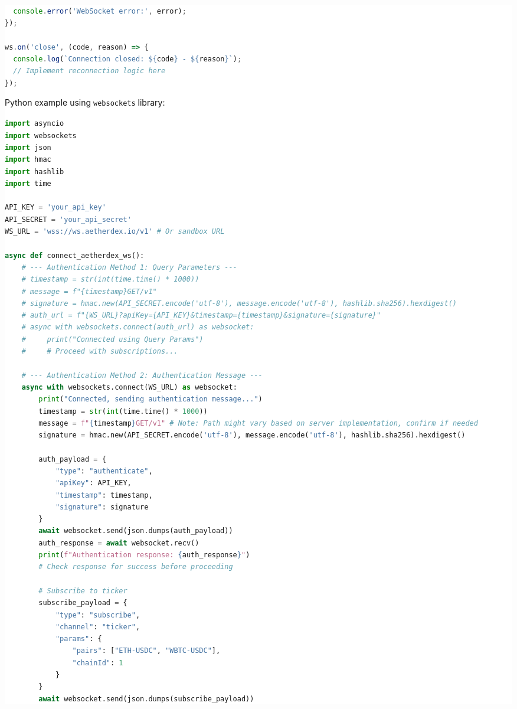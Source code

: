 ```javascript
  console.error('WebSocket error:', error);
});

ws.on('close', (code, reason) => {
  console.log(`Connection closed: ${code} - ${reason}`);
  // Implement reconnection logic here
});
```

Python example using `websockets` library:

```python
import asyncio
import websockets
import json
import hmac
import hashlib
import time

API_KEY = 'your_api_key'
API_SECRET = 'your_api_secret'
WS_URL = 'wss://ws.aetherdex.io/v1' # Or sandbox URL

async def connect_aetherdex_ws():
    # --- Authentication Method 1: Query Parameters ---
    # timestamp = str(int(time.time() * 1000))
    # message = f"{timestamp}GET/v1"
    # signature = hmac.new(API_SECRET.encode('utf-8'), message.encode('utf-8'), hashlib.sha256).hexdigest()
    # auth_url = f"{WS_URL}?apiKey={API_KEY}&timestamp={timestamp}&signature={signature}"
    # async with websockets.connect(auth_url) as websocket:
    #     print("Connected using Query Params")
    #     # Proceed with subscriptions...

    # --- Authentication Method 2: Authentication Message ---
    async with websockets.connect(WS_URL) as websocket:
        print("Connected, sending authentication message...")
        timestamp = str(int(time.time() * 1000))
        message = f"{timestamp}GET/v1" # Note: Path might vary based on server implementation, confirm if needed
        signature = hmac.new(API_SECRET.encode('utf-8'), message.encode('utf-8'), hashlib.sha256).hexdigest()

        auth_payload = {
            "type": "authenticate",
            "apiKey": API_KEY,
            "timestamp": timestamp,
            "signature": signature
        }
        await websocket.send(json.dumps(auth_payload))
        auth_response = await websocket.recv()
        print(f"Authentication response: {auth_response}")
        # Check response for success before proceeding

        # Subscribe to ticker
        subscribe_payload = {
            "type": "subscribe",
            "channel": "ticker",
            "params": {
                "pairs": ["ETH-USDC", "WBTC-USDC"],
                "chainId": 1
            }
        }
        await websocket.send(json.dumps(subscribe_payload))
```